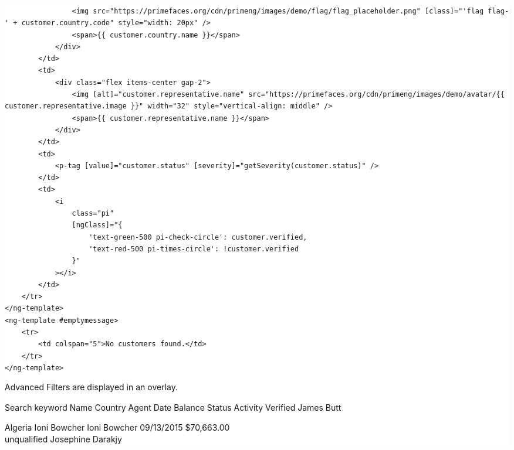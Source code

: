                     <img src="https://primefaces.org/cdn/primeng/images/demo/flag/flag_placeholder.png" [class]="'flag flag-' + customer.country.code" style="width: 20px" />
                    <span>{{ customer.country.name }}</span>
                </div>
            </td>
            <td>
                <div class="flex items-center gap-2">
                    <img [alt]="customer.representative.name" src="https://primefaces.org/cdn/primeng/images/demo/avatar/{{ customer.representative.image }}" width="32" style="vertical-align: middle" />
                    <span>{{ customer.representative.name }}</span>
                </div>
            </td>
            <td>
                <p-tag [value]="customer.status" [severity]="getSeverity(customer.status)" />
            </td>
            <td>
                <i
                    class="pi"
                    [ngClass]="{
                        'text-green-500 pi-check-circle': customer.verified,
                        'text-red-500 pi-times-circle': !customer.verified
                    }"
                ></i>
            </td>
        </tr>
    </ng-template>
    <ng-template #emptymessage>
        <tr>
            <td colspan="5">No customers found.</td>
        </tr>
    </ng-template>
</p-table>

Advanced
Filters are displayed in an overlay.

Search keyword
Name
Country
Agent
Date
Balance
Status
Activity
Verified
James Butt	

Algeria
Ioni Bowcher
Ioni Bowcher
09/13/2015	$70,663.00	
unqualified
Josephine Darakjy	
